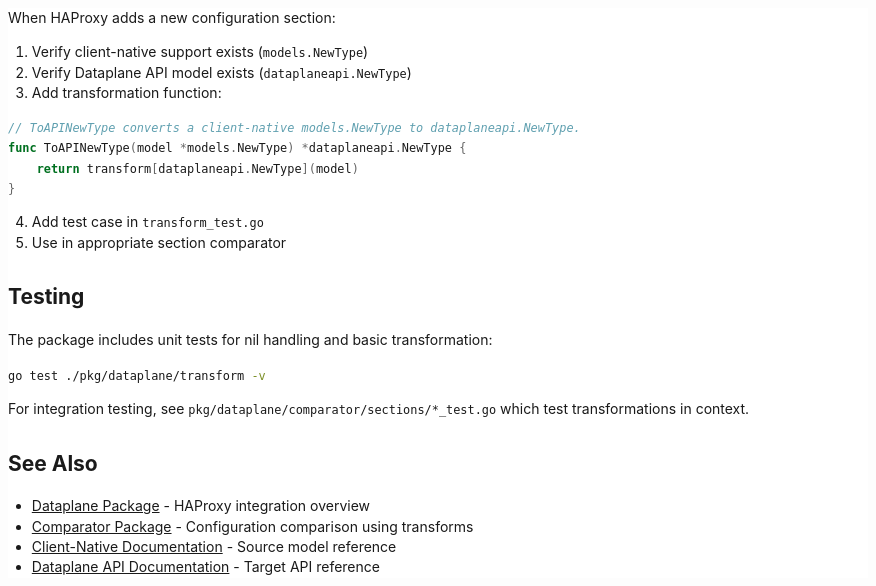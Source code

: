 When HAProxy adds a new configuration section:

1. Verify client-native support exists (`models.NewType`)
2. Verify Dataplane API model exists (`dataplaneapi.NewType`)
3. Add transformation function:

```go
// ToAPINewType converts a client-native models.NewType to dataplaneapi.NewType.
func ToAPINewType(model *models.NewType) *dataplaneapi.NewType {
    return transform[dataplaneapi.NewType](model)
}
```

4. Add test case in `transform_test.go`
5. Use in appropriate section comparator

## Testing

The package includes unit tests for nil handling and basic transformation:

```bash
go test ./pkg/dataplane/transform -v
```

For integration testing, see `pkg/dataplane/comparator/sections/*_test.go` which test transformations in context.

## See Also

- [Dataplane Package](../README.md) - HAProxy integration overview
- [Comparator Package](../comparator/README.md) - Configuration comparison using transforms
- [Client-Native Documentation](https://github.com/haproxytech/client-native) - Source model reference
- [Dataplane API Documentation](https://www.haproxy.com/documentation/haproxy-data-plane-api/) - Target API reference
